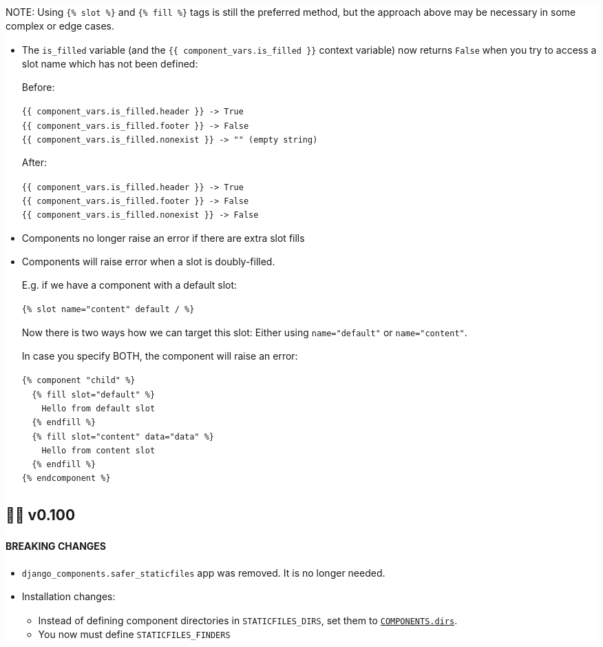   NOTE: Using `{% slot %}` and `{% fill %}` tags is still the preferred method, but the approach above
  may be necessary in some complex or edge cases.

- The `is_filled` variable (and the `{{ component_vars.is_filled }}` context variable) now returns
  `False` when you try to access a slot name which has not been defined:

  Before:

  ```django
  {{ component_vars.is_filled.header }} -> True
  {{ component_vars.is_filled.footer }} -> False
  {{ component_vars.is_filled.nonexist }} -> "" (empty string)
  ```

  After:
  ```django
  {{ component_vars.is_filled.header }} -> True
  {{ component_vars.is_filled.footer }} -> False
  {{ component_vars.is_filled.nonexist }} -> False
  ```

- Components no longer raise an error if there are extra slot fills

- Components will raise error when a slot is doubly-filled. 

  E.g. if we have a component with a default slot:

  ```django
  {% slot name="content" default / %}
  ```

  Now there is two ways how we can target this slot: Either using `name="default"`
  or `name="content"`.

  In case you specify BOTH, the component will raise an error:

  ```django
  {% component "child" %}
    {% fill slot="default" %}
      Hello from default slot
    {% endfill %}
    {% fill slot="content" data="data" %}
      Hello from content slot
    {% endfill %}
  {% endcomponent %}
  ```

## 🚨📢 v0.100

#### BREAKING CHANGES

- `django_components.safer_staticfiles` app was removed. It is no longer needed.

- Installation changes:

    - Instead of defining component directories in `STATICFILES_DIRS`, set them to [`COMPONENTS.dirs`](https://github.com/django-components/django-components#dirs).
    - You now must define `STATICFILES_FINDERS`
